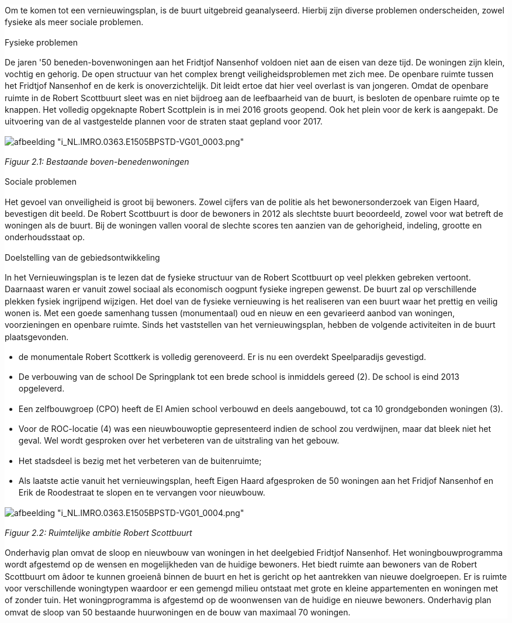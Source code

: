 Om te komen tot een vernieuwingsplan, is de buurt uitgebreid geanalyseerd. Hierbij zijn diverse problemen onderscheiden, zowel fysieke als meer sociale problemen.

Fysieke problemen

De jaren '50 beneden\-bovenwoningen aan het Fridtjof Nansenhof voldoen niet aan de eisen van deze tijd. De woningen zijn klein, vochtig en gehorig. De open structuur van het complex brengt veiligheidsproblemen met zich mee. De openbare ruimte tussen het Fridtjof Nansenhof en de kerk is onoverzichtelijk. Dit leidt ertoe dat hier veel overlast is van jongeren. Omdat de openbare ruimte in de Robert Scottbuurt sleet was en niet bijdroeg aan de leefbaarheid van de buurt, is besloten de openbare ruimte op te knappen. Het volledig opgeknapte Robert Scottplein is in mei 2016 groots geopend. Ook het plein voor de kerk is aangepakt. De uitvoering van de al vastgestelde plannen voor de straten staat gepland voor 2017\.

![afbeelding "i_NL.IMRO.0363.E1505BPSTD-VG01_0003.png"](i_NL.IMRO.0363.E1505BPSTD-VG01_0003.png)

*Figuur 2\.1: Bestaande boven\-benedenwoningen*

Sociale problemen

Het gevoel van onveiligheid is groot bij bewoners. Zowel cijfers van de politie als het bewonersonderzoek van Eigen Haard, bevestigen dit beeld. De Robert Scottbuurt is door de bewoners in 2012 als slechtste buurt beoordeeld, zowel voor wat betreft de woningen als de buurt. Bij de woningen vallen vooral de slechte scores ten aanzien van de gehorigheid, indeling, grootte en onderhoudsstaat op.

Doelstelling van de gebiedsontwikkeling

In het Vernieuwingsplan is te lezen dat de fysieke structuur van de Robert Scottbuurt op veel plekken gebreken vertoont. Daarnaast waren er vanuit zowel sociaal als economisch oogpunt fysieke ingrepen gewenst. De buurt zal op verschillende plekken fysiek ingrijpend wijzigen. Het doel van de fysieke vernieuwing is het realiseren van een buurt waar het prettig en veilig wonen is. Met een goede samenhang tussen (monumentaal) oud en nieuw en een gevarieerd aanbod van woningen, voorzieningen en openbare ruimte. Sinds het vaststellen van het vernieuwingsplan, hebben de volgende activiteiten in de buurt plaatsgevonden.

* de monumentale Robert Scottkerk is volledig gerenoveerd. Er is nu een overdekt Speelparadijs gevestigd.

* De verbouwing van de school De Springplank tot een brede school is inmiddels gereed (2\). De school is eind 2013 opgeleverd.

* Een zelfbouwgroep (CPO) heeft de El Amien school verbouwd en deels aangebouwd, tot ca 10 grondgebonden woningen (3\).

* Voor de ROC\-locatie (4\) was een nieuwbouwoptie gepresenteerd indien de school zou verdwijnen, maar dat bleek niet het geval. Wel wordt gesproken over het verbeteren van de uitstraling van het gebouw.

* Het stadsdeel is bezig met het verbeteren van de buitenruimte;

* Als laatste actie vanuit het vernieuwingsplan, heeft Eigen Haard afgesproken de 50 woningen aan het Fridjof Nansenhof en Erik de Roodestraat te slopen en te vervangen voor nieuwbouw.

![afbeelding "i_NL.IMRO.0363.E1505BPSTD-VG01_0004.png"](i_NL.IMRO.0363.E1505BPSTD-VG01_0004.png)

*Figuur 2\.2: Ruimtelijke ambitie Robert Scottbuurt*

Onderhavig plan omvat de sloop en nieuwbouw van woningen in het deelgebied Fridtjof Nansenhof. Het woningbouwprogramma wordt afgestemd op de wensen en mogelijkheden van de huidige bewoners. Het biedt ruimte aan bewoners van de Robert Scottbuurt om âdoor te kunnen groeienâ binnen de buurt en het is gericht op het aantrekken van nieuwe doelgroepen. Er is ruimte voor verschillende woningtypen waardoor er een gemengd milieu ontstaat met grote en kleine appartementen en woningen met of zonder tuin. Het woningprogramma is afgestemd op de woonwensen van de huidige en nieuwe bewoners. Onderhavig plan omvat de sloop van 50 bestaande huurwoningen en de bouw van maximaal 70 woningen.
